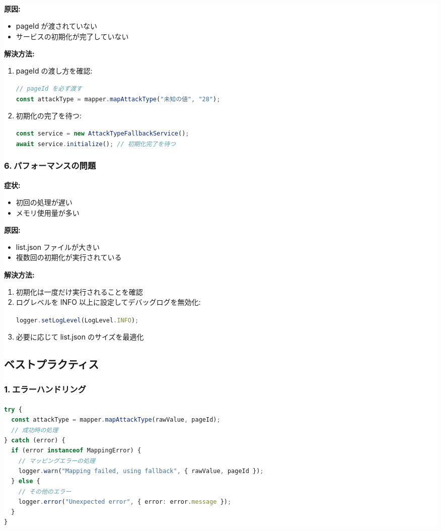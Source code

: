 **原因:**

- pageId が渡されていない
- サービスの初期化が完了していない

**解決方法:**

1. pageId の渡し方を確認:
   ```typescript
   // pageId を必ず渡す
   const attackType = mapper.mapAttackType("未知の値", "28");
   ```
2. 初期化の完了を待つ:
   ```typescript
   const service = new AttackTypeFallbackService();
   await service.initialize(); // 初期化完了を待つ
   ```

### 6. パフォーマンスの問題

**症状:**

- 初回の処理が遅い
- メモリ使用量が多い

**原因:**

- list.json ファイルが大きい
- 複数回の初期化が実行されている

**解決方法:**

1. 初期化は一度だけ実行されることを確認
2. ログレベルを INFO 以上に設定してデバッグログを無効化:
   ```typescript
   logger.setLogLevel(LogLevel.INFO);
   ```
3. 必要に応じて list.json のサイズを最適化

## ベストプラクティス

### 1. エラーハンドリング

```typescript
try {
  const attackType = mapper.mapAttackType(rawValue, pageId);
  // 成功時の処理
} catch (error) {
  if (error instanceof MappingError) {
    // マッピングエラーの処理
    logger.warn("Mapping failed, using fallback", { rawValue, pageId });
  } else {
    // その他のエラー
    logger.error("Unexpected error", { error: error.message });
  }
}
```
